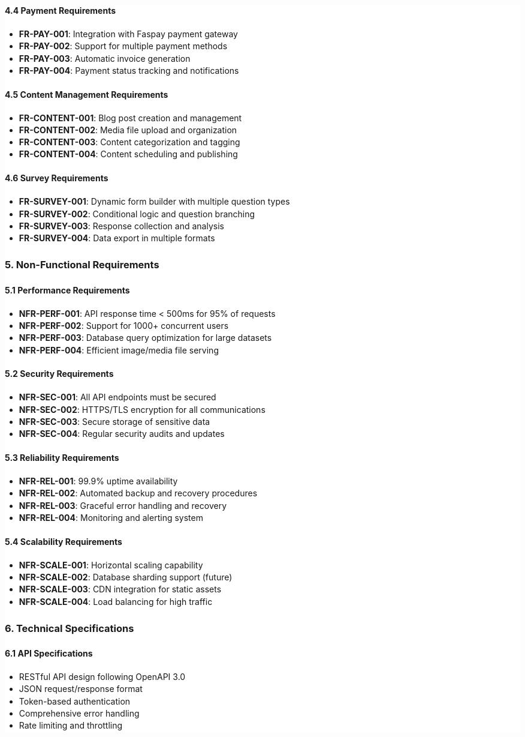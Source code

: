 #### 4.4 Payment Requirements
- **FR-PAY-001**: Integration with Faspay payment gateway
- **FR-PAY-002**: Support for multiple payment methods
- **FR-PAY-003**: Automatic invoice generation
- **FR-PAY-004**: Payment status tracking and notifications

#### 4.5 Content Management Requirements
- **FR-CONTENT-001**: Blog post creation and management
- **FR-CONTENT-002**: Media file upload and organization
- **FR-CONTENT-003**: Content categorization and tagging
- **FR-CONTENT-004**: Content scheduling and publishing

#### 4.6 Survey Requirements
- **FR-SURVEY-001**: Dynamic form builder with multiple question types
- **FR-SURVEY-002**: Conditional logic and question branching
- **FR-SURVEY-003**: Response collection and analysis
- **FR-SURVEY-004**: Data export in multiple formats

### 5. Non-Functional Requirements

#### 5.1 Performance Requirements
- **NFR-PERF-001**: API response time < 500ms for 95% of requests
- **NFR-PERF-002**: Support for 1000+ concurrent users
- **NFR-PERF-003**: Database query optimization for large datasets
- **NFR-PERF-004**: Efficient image/media file serving

#### 5.2 Security Requirements
- **NFR-SEC-001**: All API endpoints must be secured
- **NFR-SEC-002**: HTTPS/TLS encryption for all communications
- **NFR-SEC-003**: Secure storage of sensitive data
- **NFR-SEC-004**: Regular security audits and updates

#### 5.3 Reliability Requirements
- **NFR-REL-001**: 99.9% uptime availability
- **NFR-REL-002**: Automated backup and recovery procedures
- **NFR-REL-003**: Graceful error handling and recovery
- **NFR-REL-004**: Monitoring and alerting system

#### 5.4 Scalability Requirements
- **NFR-SCALE-001**: Horizontal scaling capability
- **NFR-SCALE-002**: Database sharding support (future)
- **NFR-SCALE-003**: CDN integration for static assets
- **NFR-SCALE-004**: Load balancing for high traffic

### 6. Technical Specifications

#### 6.1 API Specifications
- RESTful API design following OpenAPI 3.0
- JSON request/response format
- Token-based authentication
- Comprehensive error handling
- Rate limiting and throttling
